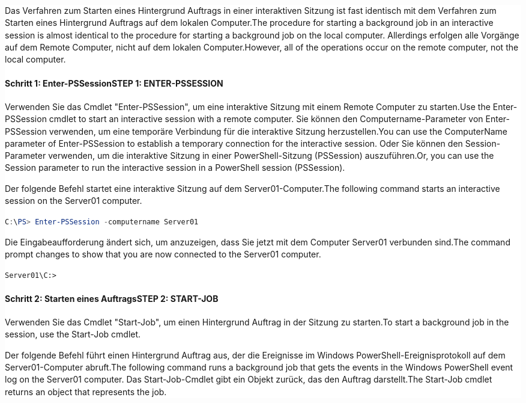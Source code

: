 <span data-ttu-id="67bdc-126">Das Verfahren zum Starten eines Hintergrund Auftrags in einer interaktiven Sitzung ist fast identisch mit dem Verfahren zum Starten eines Hintergrund Auftrags auf dem lokalen Computer.</span><span class="sxs-lookup"><span data-stu-id="67bdc-126">The procedure for starting a background job in an interactive session is almost identical to the procedure for starting a background job on the local computer.</span></span> <span data-ttu-id="67bdc-127">Allerdings erfolgen alle Vorgänge auf dem Remote Computer, nicht auf dem lokalen Computer.</span><span class="sxs-lookup"><span data-stu-id="67bdc-127">However, all of the operations occur on the remote computer, not the local computer.</span></span>

#### <a name="step-1-enter-pssession"></a><span data-ttu-id="67bdc-128">Schritt 1: Enter-PSSession</span><span class="sxs-lookup"><span data-stu-id="67bdc-128">STEP 1: ENTER-PSSESSION</span></span>

<span data-ttu-id="67bdc-129">Verwenden Sie das Cmdlet "Enter-PSSession", um eine interaktive Sitzung mit einem Remote Computer zu starten.</span><span class="sxs-lookup"><span data-stu-id="67bdc-129">Use the Enter-PSSession cmdlet to start an interactive session with a remote computer.</span></span> <span data-ttu-id="67bdc-130">Sie können den Computername-Parameter von Enter-PSSession verwenden, um eine temporäre Verbindung für die interaktive Sitzung herzustellen.</span><span class="sxs-lookup"><span data-stu-id="67bdc-130">You can use the ComputerName parameter of Enter-PSSession to establish a temporary connection for the interactive session.</span></span> <span data-ttu-id="67bdc-131">Oder Sie können den Session-Parameter verwenden, um die interaktive Sitzung in einer PowerShell-Sitzung (PSSession) auszuführen.</span><span class="sxs-lookup"><span data-stu-id="67bdc-131">Or, you can use the Session parameter to run the interactive session in a PowerShell session (PSSession).</span></span>

<span data-ttu-id="67bdc-132">Der folgende Befehl startet eine interaktive Sitzung auf dem Server01-Computer.</span><span class="sxs-lookup"><span data-stu-id="67bdc-132">The following command starts an interactive session on the Server01 computer.</span></span>

```powershell
C:\PS> Enter-PSSession -computername Server01
```

<span data-ttu-id="67bdc-133">Die Eingabeaufforderung ändert sich, um anzuzeigen, dass Sie jetzt mit dem Computer Server01 verbunden sind.</span><span class="sxs-lookup"><span data-stu-id="67bdc-133">The command prompt changes to show that you are now connected to the Server01 computer.</span></span>

```
Server01\C:>
```

#### <a name="step-2-start-job"></a><span data-ttu-id="67bdc-134">Schritt 2: Starten eines Auftrags</span><span class="sxs-lookup"><span data-stu-id="67bdc-134">STEP 2: START-JOB</span></span>

<span data-ttu-id="67bdc-135">Verwenden Sie das Cmdlet "Start-Job", um einen Hintergrund Auftrag in der Sitzung zu starten.</span><span class="sxs-lookup"><span data-stu-id="67bdc-135">To start a background job in the session, use the Start-Job cmdlet.</span></span>

<span data-ttu-id="67bdc-136">Der folgende Befehl führt einen Hintergrund Auftrag aus, der die Ereignisse im Windows PowerShell-Ereignisprotokoll auf dem Server01-Computer abruft.</span><span class="sxs-lookup"><span data-stu-id="67bdc-136">The following command runs a background job that gets the events in the Windows PowerShell event log on the Server01 computer.</span></span> <span data-ttu-id="67bdc-137">Das Start-Job-Cmdlet gibt ein Objekt zurück, das den Auftrag darstellt.</span><span class="sxs-lookup"><span data-stu-id="67bdc-137">The Start-Job cmdlet returns an object that represents the job.</span></span>
